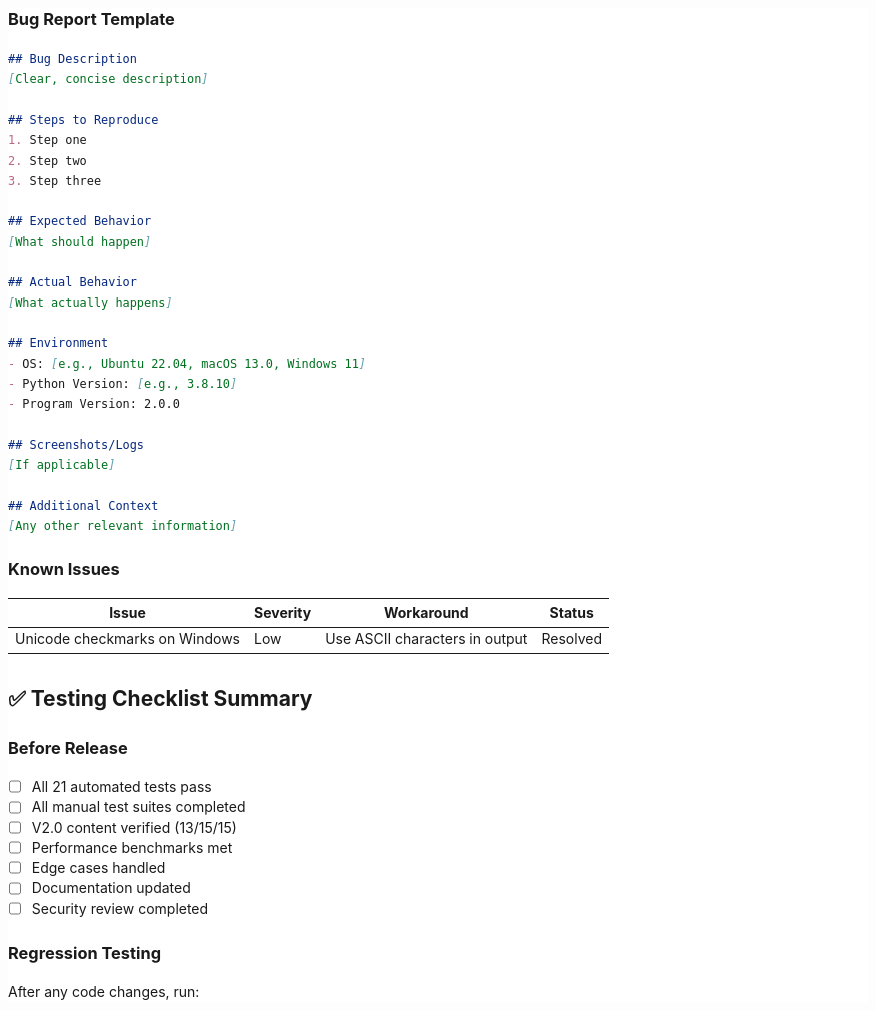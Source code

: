 ### Bug Report Template

```markdown
## Bug Description
[Clear, concise description]

## Steps to Reproduce
1. Step one
2. Step two
3. Step three

## Expected Behavior
[What should happen]

## Actual Behavior
[What actually happens]

## Environment
- OS: [e.g., Ubuntu 22.04, macOS 13.0, Windows 11]
- Python Version: [e.g., 3.8.10]
- Program Version: 2.0.0

## Screenshots/Logs
[If applicable]

## Additional Context
[Any other relevant information]
```

### Known Issues

| Issue | Severity | Workaround | Status |
|-------|----------|------------|--------|
| Unicode checkmarks on Windows | Low | Use ASCII characters in output | Resolved |

## ✅ Testing Checklist Summary

### Before Release

- [ ] All 21 automated tests pass
- [ ] All manual test suites completed
- [ ] V2.0 content verified (13/15/15)
- [ ] Performance benchmarks met
- [ ] Edge cases handled
- [ ] Documentation updated
- [ ] Security review completed

### Regression Testing

After any code changes, run:
